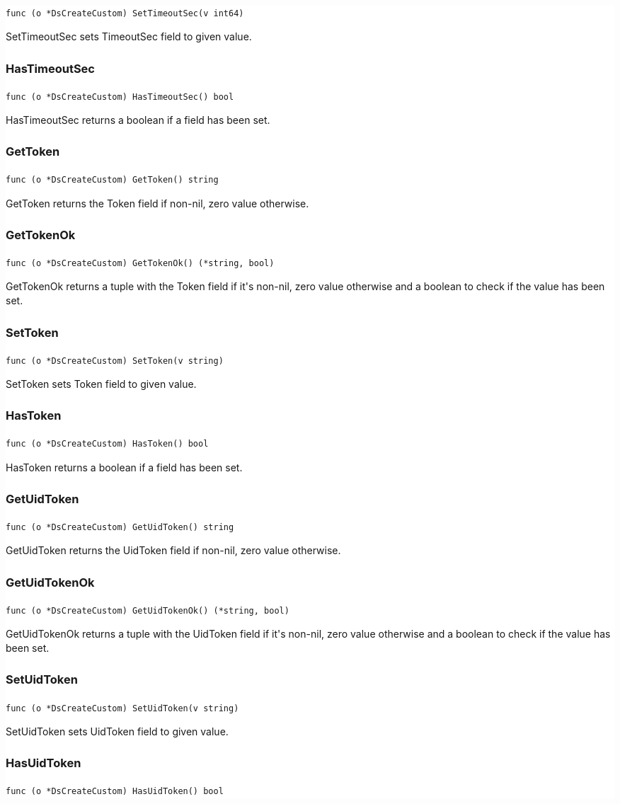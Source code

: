 `func (o *DsCreateCustom) SetTimeoutSec(v int64)`

SetTimeoutSec sets TimeoutSec field to given value.

### HasTimeoutSec

`func (o *DsCreateCustom) HasTimeoutSec() bool`

HasTimeoutSec returns a boolean if a field has been set.

### GetToken

`func (o *DsCreateCustom) GetToken() string`

GetToken returns the Token field if non-nil, zero value otherwise.

### GetTokenOk

`func (o *DsCreateCustom) GetTokenOk() (*string, bool)`

GetTokenOk returns a tuple with the Token field if it's non-nil, zero value otherwise
and a boolean to check if the value has been set.

### SetToken

`func (o *DsCreateCustom) SetToken(v string)`

SetToken sets Token field to given value.

### HasToken

`func (o *DsCreateCustom) HasToken() bool`

HasToken returns a boolean if a field has been set.

### GetUidToken

`func (o *DsCreateCustom) GetUidToken() string`

GetUidToken returns the UidToken field if non-nil, zero value otherwise.

### GetUidTokenOk

`func (o *DsCreateCustom) GetUidTokenOk() (*string, bool)`

GetUidTokenOk returns a tuple with the UidToken field if it's non-nil, zero value otherwise
and a boolean to check if the value has been set.

### SetUidToken

`func (o *DsCreateCustom) SetUidToken(v string)`

SetUidToken sets UidToken field to given value.

### HasUidToken

`func (o *DsCreateCustom) HasUidToken() bool`
